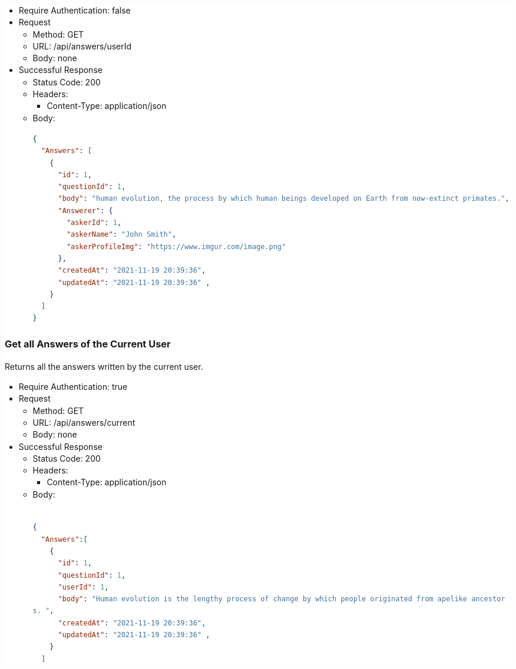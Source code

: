 * Require Authentication: false
* Request
  * Method: GET
  * URL: /api/answers/userId
  * Body: none
* Successful Response
  * Status Code: 200
  * Headers:
      * Content-Type: application/json
  * Body:
    ``` json
    {
      "Answers": [
        {
          "id": 1,
          "questionId": 1,
          "body": "human evolution, the process by which human beings developed on Earth from now-extinct primates.",
          "Answerer": {
            "askerId": 1,
            "askerName": "John Smith",
            "askerProfileImg": "https://www.imgur.com/image.png"
          },
          "createdAt": "2021-11-19 20:39:36",
          "updatedAt": "2021-11-19 20:39:36" ,
        }
      ]
    }
    ```

### Get all Answers of the Current User

Returns all the answers written by the current user.

* Require Authentication: true
* Request
  * Method: GET
  * URL: /api/answers/current
  * Body: none
* Successful Response
  * Status Code: 200
  * Headers:
      * Content-Type: application/json
  * Body:
    ```json

    {
      "Answers":[
        {
          "id": 1,
          "questionId": 1,
          "userId": 1,
          "body": "Human evolution is the lengthy process of change by which people originated from apelike ancestors. ",
          "createdAt": "2021-11-19 20:39:36",
          "updatedAt": "2021-11-19 20:39:36" ,
        }
      ]
